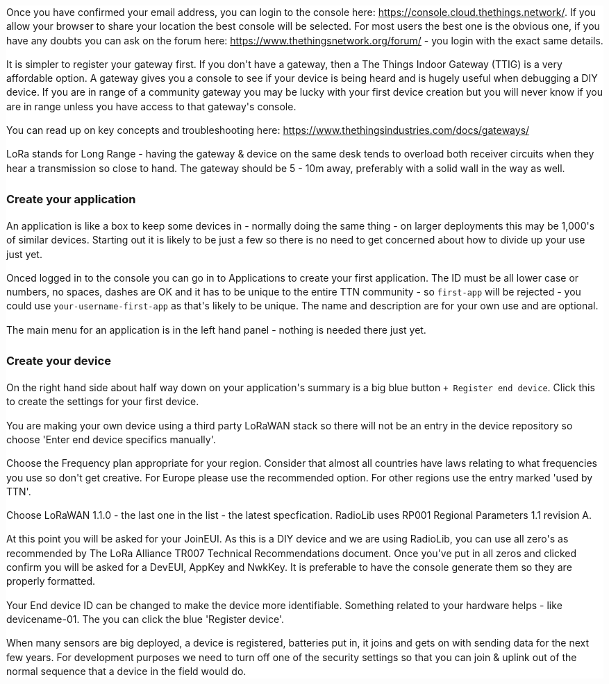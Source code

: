 Once you have confirmed your email address, you can login to the console here: https://console.cloud.thethings.network/. If you allow your browser to share your location the best console will be selected. For most users the best one is the obvious one, if you have any doubts you can ask on the forum here: https://www.thethingsnetwork.org/forum/ - you login with the exact same details.

It is simpler to register your gateway first. If you don't have a gateway, then a The Things Indoor Gateway (TTIG) is a very affordable option. A gateway gives you a console to see if your device is being heard and is hugely useful when debugging a DIY device. If you are in range of a community gateway you may be lucky with your first device creation but you will never know if you are in range unless you have access to that gateway's console.

You can read up on key concepts and troubleshooting here: https://www.thethingsindustries.com/docs/gateways/

LoRa stands for Long Range - having the gateway & device on the same desk tends to overload both receiver circuits when they hear a transmission so close to hand. The gateway should be 5 - 10m away, preferably with a solid wall in the way as well.

### Create your application

An application is like a box to keep some devices in - normally doing the same thing - on larger deployments this may be 1,000's of similar devices. Starting out it is likely to be just a few so there is no need to get concerned about how to divide up your use just yet.

Onced logged in to the console you can go in to Applications to create your first application. The ID must be all lower case or numbers, no spaces, dashes are OK and it has to be unique to the entire TTN community - so `first-app` will be rejected - you could use `your-username-first-app` as that's likely to be unique. The name and description are for your own use and are optional.

The main menu for an application is in the left hand panel - nothing is needed there just yet.

### Create your device

On the right hand side about half way down on your application's summary is a big blue button `+ Register end device`. Click this to create the settings for your first device.

You are making your own device using a third party LoRaWAN stack so there will not be an entry in the device repository so choose 'Enter end device specifics manually'.

Choose the Frequency plan appropriate for your region. Consider that almost all countries have laws relating to what frequencies you use so don't get creative. For Europe please use the recommended option. For other regions use the entry marked 'used by TTN'.

Choose LoRaWAN 1.1.0 - the last one in the list - the latest specfication. RadioLib uses RP001 Regional Parameters 1.1 revision A.

At this point you will be asked for your JoinEUI. As this is a DIY device and we are using RadioLib, you can use all zero's as recommended by The LoRa Alliance TR007 Technical Recommendations document. Once you've put in all zeros and clicked confirm you will be asked for a DevEUI, AppKey and NwkKey. It is preferable to have the console generate them so they are properly formatted.

Your End device ID can be changed to make the device more identifiable. Something related to your hardware helps - like devicename-01. The you can click the blue 'Register device'.

When many sensors are big deployed, a device is registered, batteries put in, it joins and gets on with sending data for the next few years. For development purposes we need to turn off one of the security settings so that you can join & uplink out of the normal sequence that a device in the field would do.
